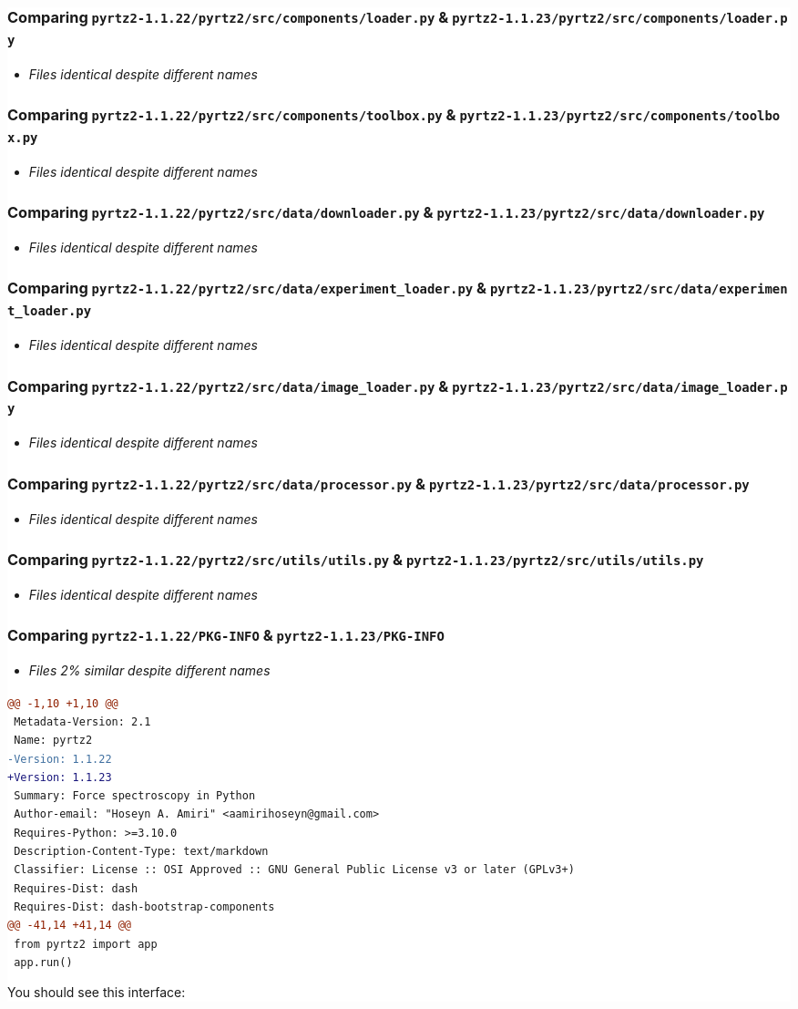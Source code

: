 ### Comparing `pyrtz2-1.1.22/pyrtz2/src/components/loader.py` & `pyrtz2-1.1.23/pyrtz2/src/components/loader.py`

 * *Files identical despite different names*

### Comparing `pyrtz2-1.1.22/pyrtz2/src/components/toolbox.py` & `pyrtz2-1.1.23/pyrtz2/src/components/toolbox.py`

 * *Files identical despite different names*

### Comparing `pyrtz2-1.1.22/pyrtz2/src/data/downloader.py` & `pyrtz2-1.1.23/pyrtz2/src/data/downloader.py`

 * *Files identical despite different names*

### Comparing `pyrtz2-1.1.22/pyrtz2/src/data/experiment_loader.py` & `pyrtz2-1.1.23/pyrtz2/src/data/experiment_loader.py`

 * *Files identical despite different names*

### Comparing `pyrtz2-1.1.22/pyrtz2/src/data/image_loader.py` & `pyrtz2-1.1.23/pyrtz2/src/data/image_loader.py`

 * *Files identical despite different names*

### Comparing `pyrtz2-1.1.22/pyrtz2/src/data/processor.py` & `pyrtz2-1.1.23/pyrtz2/src/data/processor.py`

 * *Files identical despite different names*

### Comparing `pyrtz2-1.1.22/pyrtz2/src/utils/utils.py` & `pyrtz2-1.1.23/pyrtz2/src/utils/utils.py`

 * *Files identical despite different names*

### Comparing `pyrtz2-1.1.22/PKG-INFO` & `pyrtz2-1.1.23/PKG-INFO`

 * *Files 2% similar despite different names*

```diff
@@ -1,10 +1,10 @@
 Metadata-Version: 2.1
 Name: pyrtz2
-Version: 1.1.22
+Version: 1.1.23
 Summary: Force spectroscopy in Python
 Author-email: "Hoseyn A. Amiri" <aamirihoseyn@gmail.com>
 Requires-Python: >=3.10.0
 Description-Content-Type: text/markdown
 Classifier: License :: OSI Approved :: GNU General Public License v3 or later (GPLv3+)
 Requires-Dist: dash
 Requires-Dist: dash-bootstrap-components
@@ -41,14 +41,14 @@
 from pyrtz2 import app
 app.run()
 ```
 You should see this interface:
 